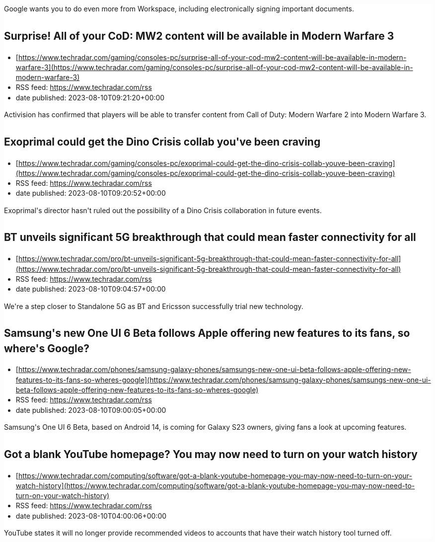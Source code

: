 Google wants you to do even more from Workspace, including electronically signing important documents.

## Surprise! All of your CoD: MW2 content will be available in Modern Warfare 3
 - [https://www.techradar.com/gaming/consoles-pc/surprise-all-of-your-cod-mw2-content-will-be-available-in-modern-warfare-3](https://www.techradar.com/gaming/consoles-pc/surprise-all-of-your-cod-mw2-content-will-be-available-in-modern-warfare-3)
 - RSS feed: https://www.techradar.com/rss
 - date published: 2023-08-10T09:21:20+00:00

Activision has confirmed that players will be able to transfer content from Call of Duty: Modern Warfare 2 into Modern Warfare 3.

## Exoprimal could get the Dino Crisis collab you've been craving
 - [https://www.techradar.com/gaming/consoles-pc/exoprimal-could-get-the-dino-crisis-collab-youve-been-craving](https://www.techradar.com/gaming/consoles-pc/exoprimal-could-get-the-dino-crisis-collab-youve-been-craving)
 - RSS feed: https://www.techradar.com/rss
 - date published: 2023-08-10T09:20:52+00:00

Exoprimal's director hasn't ruled out the possibility of a Dino Crisis collaboration in future events.

## BT unveils significant 5G breakthrough that could mean faster connectivity for all
 - [https://www.techradar.com/pro/bt-unveils-significant-5g-breakthrough-that-could-mean-faster-connectivity-for-all](https://www.techradar.com/pro/bt-unveils-significant-5g-breakthrough-that-could-mean-faster-connectivity-for-all)
 - RSS feed: https://www.techradar.com/rss
 - date published: 2023-08-10T09:04:57+00:00

We're a step closer to Standalone 5G as BT and Ericsson successfully trial new technology.

## Samsung's new One UI 6 Beta follows Apple offering new features to its fans, so where's Google?
 - [https://www.techradar.com/phones/samsung-galaxy-phones/samsungs-new-one-ui-beta-follows-apple-offering-new-features-to-its-fans-so-wheres-google](https://www.techradar.com/phones/samsung-galaxy-phones/samsungs-new-one-ui-beta-follows-apple-offering-new-features-to-its-fans-so-wheres-google)
 - RSS feed: https://www.techradar.com/rss
 - date published: 2023-08-10T09:00:05+00:00

Samsung's One UI 6 Beta, based on Android 14, is coming for Galaxy S23 owners, giving fans a look at upcoming features.

## Got a blank YouTube homepage? You may now need to turn on your watch history
 - [https://www.techradar.com/computing/software/got-a-blank-youtube-homepage-you-may-now-need-to-turn-on-your-watch-history](https://www.techradar.com/computing/software/got-a-blank-youtube-homepage-you-may-now-need-to-turn-on-your-watch-history)
 - RSS feed: https://www.techradar.com/rss
 - date published: 2023-08-10T04:00:06+00:00

YouTube states it will no longer provide recommended videos to accounts that have their watch history tool turned off.

